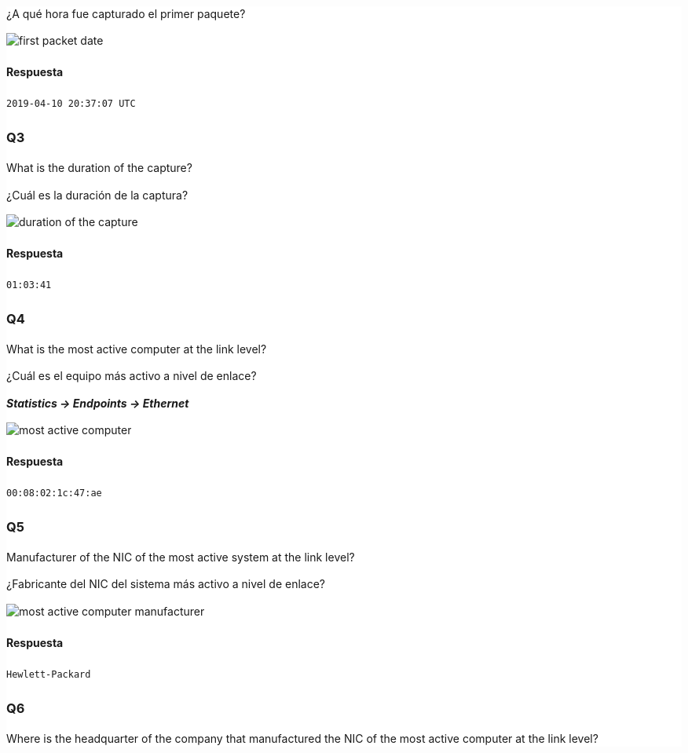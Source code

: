 ¿A qué hora fue capturado el primer paquete?


![first packet date](/images/labs/cyberdefenders/hawkeye/hawkeye2.png)

#### Respuesta

`2019-04-10 20:37:07 UTC`

### Q3

What is the duration of the capture?

¿Cuál es la duración de la captura?


![duration of the capture](/images/labs/cyberdefenders/hawkeye/hawkeye3.png)

#### Respuesta

`01:03:41`


### Q4


What is the most active computer at the link level?

¿Cuál es el equipo más activo a nivel de enlace?

***Statistics → Endpoints → Ethernet***

![most active computer](/images/labs/cyberdefenders/hawkeye/hawkeye4.png)

#### Respuesta

`00:08:02:1c:47:ae`


### Q5

Manufacturer of the NIC of the most active system at the link level?

¿Fabricante del NIC del sistema más activo a nivel de enlace? 


![most active computer manufacturer](/images/labs/cyberdefenders/hawkeye/hawkeye5.png)

#### Respuesta

`Hewlett-Packard`


### Q6


Where is the headquarter of the company that manufactured the NIC of the most active computer at the link level?
